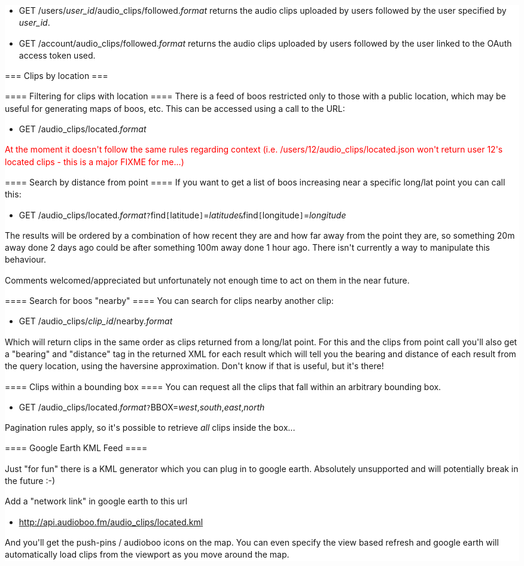  * GET /users/*user_id*/audio_clips/followed.*format*
  returns the audio clips uploaded by users followed by the user specified by *user_id*.

 * GET /account/audio_clips/followed.*format*
  returns the audio clips uploaded by users followed by the user linked to the OAuth access token used.

=== Clips by location ===

==== Filtering for clips with location ====
There is a feed of boos restricted only to those with a public location, which may be useful for generating maps of boos, etc.
This can be accessed using a call to the URL:

 * GET /audio_clips/located.*format*

<font color="red">At the moment it doesn't follow the same rules regarding context (i.e. /users/12/audio_clips/located.json won't return user 12's located clips - this is a major FIXME for me...)</font>

==== Search by distance from point ==== 
If you want to get a list of boos increasing near a specific long/lat point you can call this:

 * GET /audio_clips/located.*format*`?`find`[`latitude`]`=*latitude*`&`find`[`longitude`]`=*longitude*

The results will be ordered by a combination of how recent they are and how far away from the point they are, so something 20m away done 2 days ago could be after something 100m away done 1 hour ago. There isn't currently a way to manipulate this behaviour.

Comments welcomed/appreciated but unfortunately not enough time to act on them in the near future.

==== Search for boos "nearby" ====
You can search for clips nearby another clip:

 * GET /audio_clips/*clip_id*/nearby.*format*

Which will return clips in the same order as clips returned from a long/lat point. For this and the clips from point call you'll also get a "bearing" and "distance" tag in the returned XML for each result which will tell you the bearing and distance of each result from the query location, using the haversine approximation. Don't know if that is useful, but it's there!

==== Clips within a bounding box ====
You can request all the clips that fall within an arbitrary bounding box.

 * GET /audio_clips/located.*format*`?`BBOX=*west*,*south*,*east*,*north*

Pagination rules apply, so it's possible to retrieve *all* clips inside the box...

==== Google Earth KML Feed ====

Just "for fun" there is a KML generator which you can plug in to google earth. Absolutely unsupported and will potentially break in the future :-)

Add a "network link" in google earth to this url

 * http://api.audioboo.fm/audio_clips/located.kml

And you'll get the push-pins / audioboo icons on the map. You can even specify the view based refresh and google earth will automatically load clips from the viewport as you move around the map.
